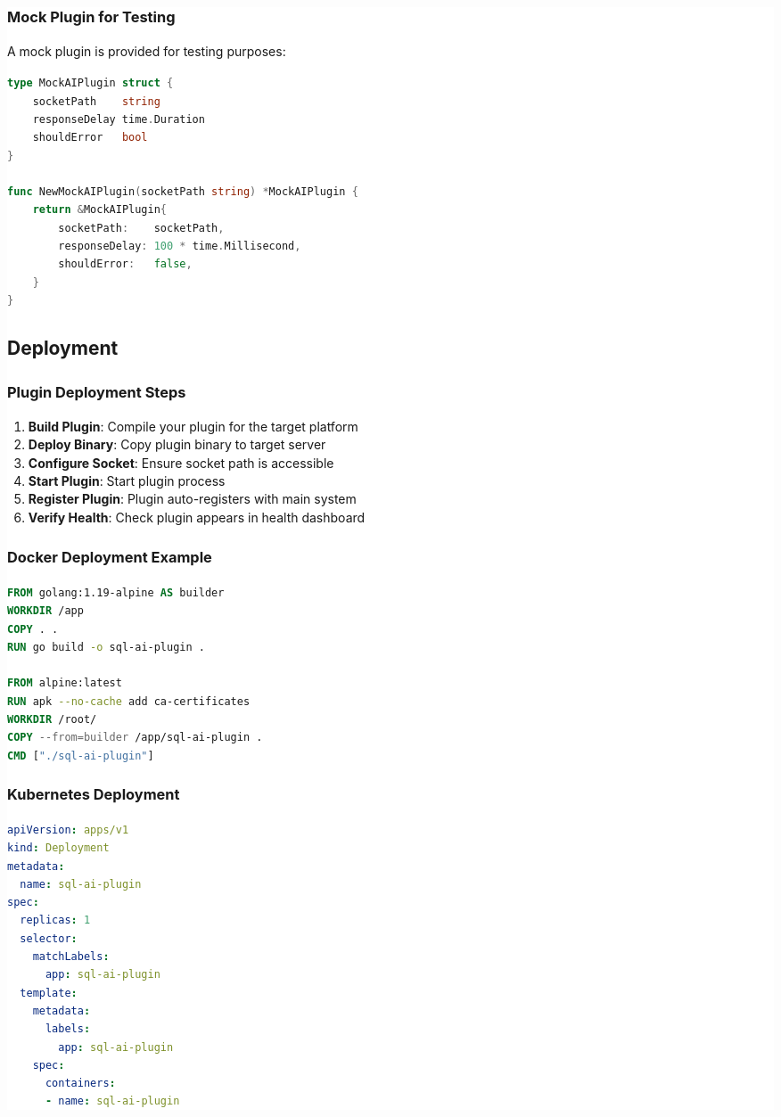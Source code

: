 ### Mock Plugin for Testing

A mock plugin is provided for testing purposes:

```go
type MockAIPlugin struct {
    socketPath    string
    responseDelay time.Duration
    shouldError   bool
}

func NewMockAIPlugin(socketPath string) *MockAIPlugin {
    return &MockAIPlugin{
        socketPath:    socketPath,
        responseDelay: 100 * time.Millisecond,
        shouldError:   false,
    }
}
```

## Deployment

### Plugin Deployment Steps

1. **Build Plugin**: Compile your plugin for the target platform
2. **Deploy Binary**: Copy plugin binary to target server
3. **Configure Socket**: Ensure socket path is accessible
4. **Start Plugin**: Start plugin process
5. **Register Plugin**: Plugin auto-registers with main system
6. **Verify Health**: Check plugin appears in health dashboard

### Docker Deployment Example

```dockerfile
FROM golang:1.19-alpine AS builder
WORKDIR /app
COPY . .
RUN go build -o sql-ai-plugin .

FROM alpine:latest
RUN apk --no-cache add ca-certificates
WORKDIR /root/
COPY --from=builder /app/sql-ai-plugin .
CMD ["./sql-ai-plugin"]
```

### Kubernetes Deployment

```yaml
apiVersion: apps/v1
kind: Deployment
metadata:
  name: sql-ai-plugin
spec:
  replicas: 1
  selector:
    matchLabels:
      app: sql-ai-plugin
  template:
    metadata:
      labels:
        app: sql-ai-plugin
    spec:
      containers:
      - name: sql-ai-plugin
```